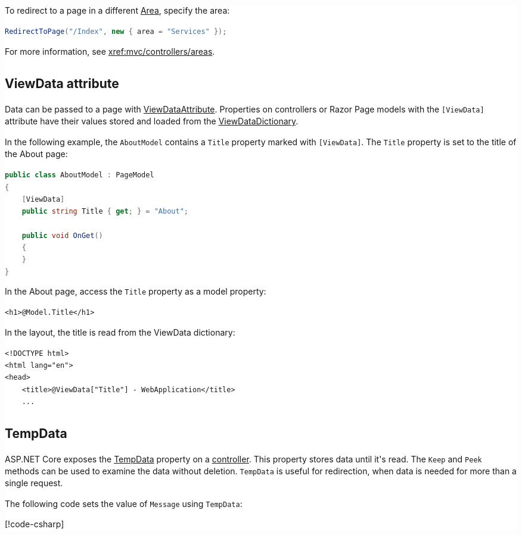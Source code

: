 To redirect to a page in a different [Area](xref:mvc/controllers/areas), specify the area:

```csharp
RedirectToPage("/Index", new { area = "Services" });
```

For more information, see <xref:mvc/controllers/areas>.

## ViewData attribute

Data can be passed to a page with [ViewDataAttribute](/dotnet/api/microsoft.aspnetcore.mvc.viewdataattribute). Properties on controllers or Razor Page models with the `[ViewData]` attribute have their values stored and loaded from the [ViewDataDictionary](/dotnet/api/microsoft.aspnetcore.mvc.viewfeatures.viewdatadictionary).

In the following example, the `AboutModel` contains a `Title` property marked with `[ViewData]`. The `Title` property is set to the title of the About page:

```csharp
public class AboutModel : PageModel
{
    [ViewData]
    public string Title { get; } = "About";

    public void OnGet()
    {
    }
}
```

In the About page, access the `Title` property as a model property:

```cshtml
<h1>@Model.Title</h1>
```

In the layout, the title is read from the ViewData dictionary:

```cshtml
<!DOCTYPE html>
<html lang="en">
<head>
    <title>@ViewData["Title"] - WebApplication</title>
    ...
```

## TempData

ASP.NET Core exposes the [TempData](/dotnet/api/microsoft.aspnetcore.mvc.controller.tempdata#Microsoft_AspNetCore_Mvc_Controller_TempData) property on a [controller](/dotnet/api/microsoft.aspnetcore.mvc.controller). This property stores data until it's read. The `Keep` and `Peek` methods can be used to examine the data without deletion. `TempData` is  useful for redirection, when data is needed for more than a single request.

The following code sets the value of `Message` using `TempData`:

[!code-csharp[](index/sample/RazorPagesContacts2/Pages/Customers/CreateDot.cshtml.cs?highlight=10-11,25&name=snippet_Temp)]
